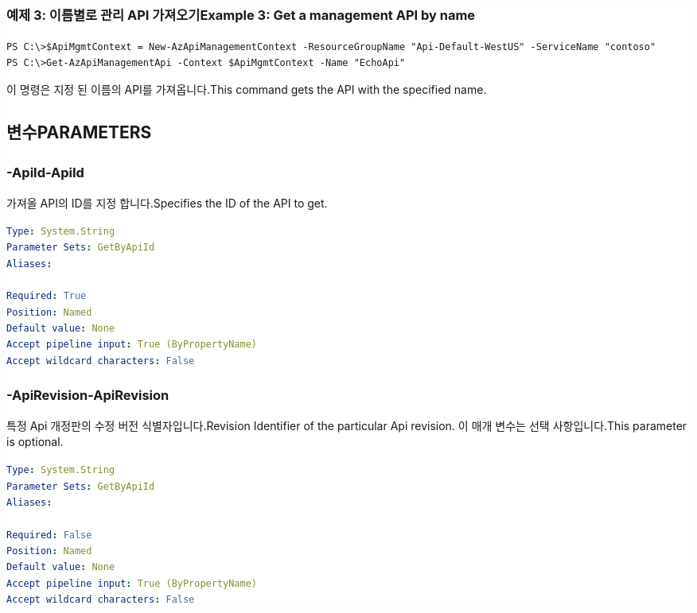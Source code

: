 ### <span data-ttu-id="345bc-116">예제 3: 이름별로 관리 API 가져오기</span><span class="sxs-lookup"><span data-stu-id="345bc-116">Example 3: Get a management API by name</span></span>
```
PS C:\>$ApiMgmtContext = New-AzApiManagementContext -ResourceGroupName "Api-Default-WestUS" -ServiceName "contoso"
PS C:\>Get-AzApiManagementApi -Context $ApiMgmtContext -Name "EchoApi"
```

<span data-ttu-id="345bc-117">이 명령은 지정 된 이름의 API를 가져옵니다.</span><span class="sxs-lookup"><span data-stu-id="345bc-117">This command gets the API with the specified name.</span></span>

## <span data-ttu-id="345bc-118">변수</span><span class="sxs-lookup"><span data-stu-id="345bc-118">PARAMETERS</span></span>

### <span data-ttu-id="345bc-119">-ApiId</span><span class="sxs-lookup"><span data-stu-id="345bc-119">-ApiId</span></span>
<span data-ttu-id="345bc-120">가져올 API의 ID를 지정 합니다.</span><span class="sxs-lookup"><span data-stu-id="345bc-120">Specifies the ID of the API to get.</span></span>

```yaml
Type: System.String
Parameter Sets: GetByApiId
Aliases:

Required: True
Position: Named
Default value: None
Accept pipeline input: True (ByPropertyName)
Accept wildcard characters: False
```

### <span data-ttu-id="345bc-121">-ApiRevision</span><span class="sxs-lookup"><span data-stu-id="345bc-121">-ApiRevision</span></span>
<span data-ttu-id="345bc-122">특정 Api 개정판의 수정 버전 식별자입니다.</span><span class="sxs-lookup"><span data-stu-id="345bc-122">Revision Identifier of the particular Api revision.</span></span> <span data-ttu-id="345bc-123">이 매개 변수는 선택 사항입니다.</span><span class="sxs-lookup"><span data-stu-id="345bc-123">This parameter is optional.</span></span>

```yaml
Type: System.String
Parameter Sets: GetByApiId
Aliases:

Required: False
Position: Named
Default value: None
Accept pipeline input: True (ByPropertyName)
Accept wildcard characters: False
```
